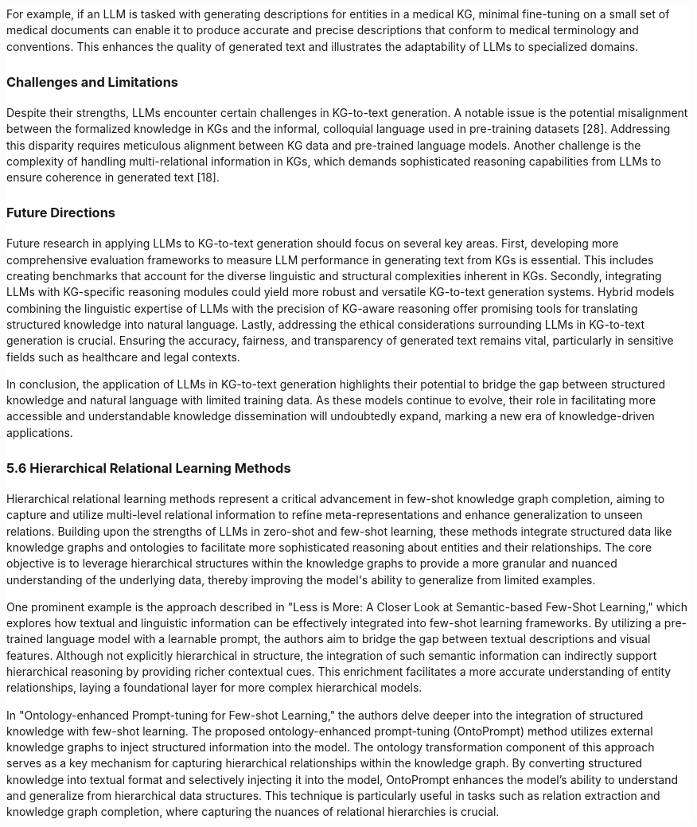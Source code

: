 For example, if an LLM is tasked with generating descriptions for entities in a medical KG, minimal fine-tuning on a small set of medical documents can enable it to produce accurate and precise descriptions that conform to medical terminology and conventions. This enhances the quality of generated text and illustrates the adaptability of LLMs to specialized domains.

### Challenges and Limitations

Despite their strengths, LLMs encounter certain challenges in KG-to-text generation. A notable issue is the potential misalignment between the formalized knowledge in KGs and the informal, colloquial language used in pre-training datasets [28]. Addressing this disparity requires meticulous alignment between KG data and pre-trained language models. Another challenge is the complexity of handling multi-relational information in KGs, which demands sophisticated reasoning capabilities from LLMs to ensure coherence in generated text [18].

### Future Directions

Future research in applying LLMs to KG-to-text generation should focus on several key areas. First, developing more comprehensive evaluation frameworks to measure LLM performance in generating text from KGs is essential. This includes creating benchmarks that account for the diverse linguistic and structural complexities inherent in KGs. Secondly, integrating LLMs with KG-specific reasoning modules could yield more robust and versatile KG-to-text generation systems. Hybrid models combining the linguistic expertise of LLMs with the precision of KG-aware reasoning offer promising tools for translating structured knowledge into natural language. Lastly, addressing the ethical considerations surrounding LLMs in KG-to-text generation is crucial. Ensuring the accuracy, fairness, and transparency of generated text remains vital, particularly in sensitive fields such as healthcare and legal contexts.

In conclusion, the application of LLMs in KG-to-text generation highlights their potential to bridge the gap between structured knowledge and natural language with limited training data. As these models continue to evolve, their role in facilitating more accessible and understandable knowledge dissemination will undoubtedly expand, marking a new era of knowledge-driven applications.

### 5.6 Hierarchical Relational Learning Methods

Hierarchical relational learning methods represent a critical advancement in few-shot knowledge graph completion, aiming to capture and utilize multi-level relational information to refine meta-representations and enhance generalization to unseen relations. Building upon the strengths of LLMs in zero-shot and few-shot learning, these methods integrate structured data like knowledge graphs and ontologies to facilitate more sophisticated reasoning about entities and their relationships. The core objective is to leverage hierarchical structures within the knowledge graphs to provide a more granular and nuanced understanding of the underlying data, thereby improving the model's ability to generalize from limited examples.

One prominent example is the approach described in "Less is More: A Closer Look at Semantic-based Few-Shot Learning," which explores how textual and linguistic information can be effectively integrated into few-shot learning frameworks. By utilizing a pre-trained language model with a learnable prompt, the authors aim to bridge the gap between textual descriptions and visual features. Although not explicitly hierarchical in structure, the integration of such semantic information can indirectly support hierarchical reasoning by providing richer contextual cues. This enrichment facilitates a more accurate understanding of entity relationships, laying a foundational layer for more complex hierarchical models.

In "Ontology-enhanced Prompt-tuning for Few-shot Learning," the authors delve deeper into the integration of structured knowledge with few-shot learning. The proposed ontology-enhanced prompt-tuning (OntoPrompt) method utilizes external knowledge graphs to inject structured information into the model. The ontology transformation component of this approach serves as a key mechanism for capturing hierarchical relationships within the knowledge graph. By converting structured knowledge into textual format and selectively injecting it into the model, OntoPrompt enhances the model’s ability to understand and generalize from hierarchical data structures. This technique is particularly useful in tasks such as relation extraction and knowledge graph completion, where capturing the nuances of relational hierarchies is crucial.
